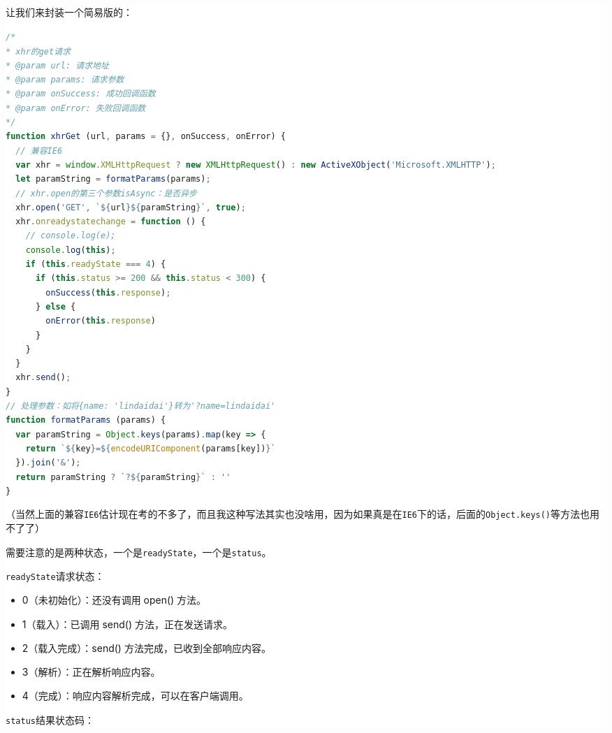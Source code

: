 让我们来封装一个简易版的：

```javascript
/*
* xhr的get请求
* @param url: 请求地址
* @param params: 请求参数
* @param onSuccess: 成功回调函数
* @param onError: 失败回调函数
*/
function xhrGet (url, params = {}, onSuccess, onError) {
  // 兼容IE6
  var xhr = window.XMLHttpRequest ? new XMLHttpRequest() : new ActiveXObject('Microsoft.XMLHTTP');
  let paramString = formatParams(params);
  // xhr.open的第三个参数isAsync：是否异步 
  xhr.open('GET', `${url}${paramString}`, true);
  xhr.onreadystatechange = function () {
    // console.log(e);
    console.log(this);
    if (this.readyState === 4) {
      if (this.status >= 200 && this.status < 300) {
        onSuccess(this.response);
      } else {
        onError(this.response)
      }
    }
  }
  xhr.send();
}
// 处理参数：如将{name: 'lindaidai'}转为'?name=lindaidai'
function formatParams (params) {
  var paramString = Object.keys(params).map(key => {
    return `${key}=${encodeURIComponent(params[key])}`
  }).join('&');
  return paramString ? `?${paramString}` : ''
}
```

（当然上面的兼容`IE6`估计现在考的不多了，而且我这种写法其实也没啥用，因为如果真是在`IE6`下的话，后面的`Object.keys()`等方法也用不了了）

需要注意的是两种状态，一个是`readyState`，一个是`status`。

`readyState`请求状态：

- 0（未初始化）：还没有调用 open() 方法。

- 1（载入）：已调用 send() 方法，正在发送请求。

- 2（载入完成）：send() 方法完成，已收到全部响应内容。

- 3（解析）：正在解析响应内容。

- 4（完成）：响应内容解析完成，可以在客户端调用。

`status`结果状态码：
